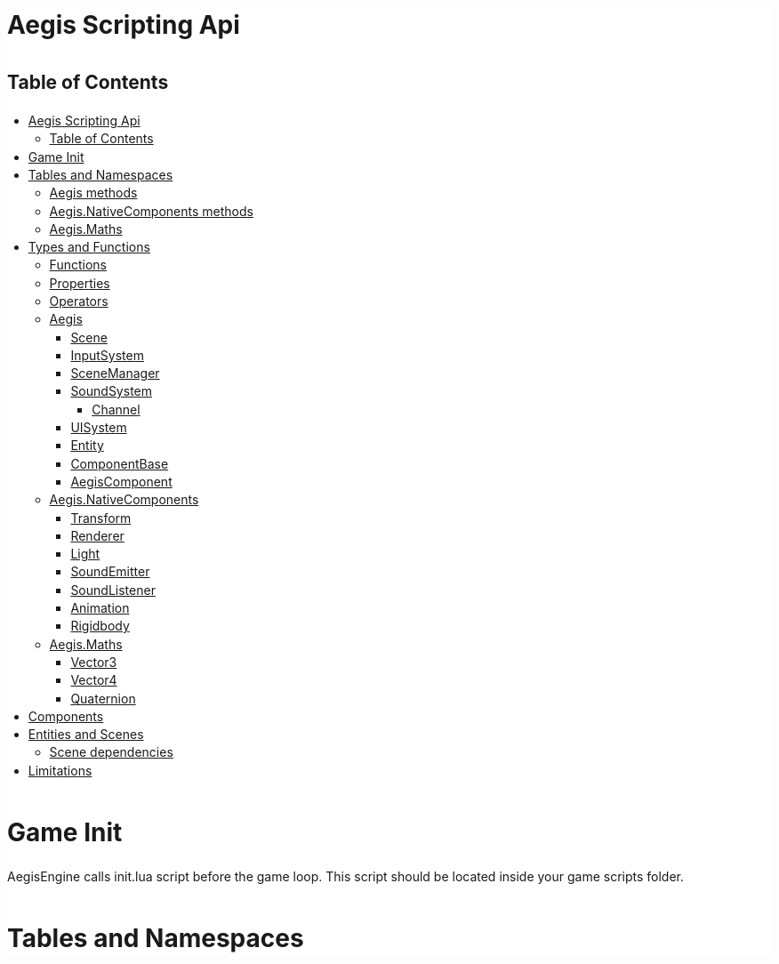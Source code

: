 # Aegis Scripting Api

## Table of Contents
- [Aegis Scripting Api](#aegis-scripting-api)
  - [Table of Contents](#table-of-contents)
- [Game Init](#game-init)
- [Tables and Namespaces](#tables-and-namespaces)
  - [Aegis methods](#aegis-methods)
  - [Aegis.NativeComponents methods](#aegisnativecomponents-methods)
  - [Aegis.Maths](#aegismaths)
- [Types and Functions](#types-and-functions)
  - [Functions](#functions)
  - [Properties](#properties)
  - [Operators](#operators)
  - [Aegis](#aegis)
    - [Scene](#scene)
    - [InputSystem](#inputsystem)
    - [SceneManager](#scenemanager)
    - [SoundSystem](#soundsystem)
      - [Channel](#channel)
    - [UISystem](#uisystem)
    - [Entity](#entity)
    - [ComponentBase](#componentbase)
    - [AegisComponent](#aegiscomponent)
  - [Aegis.NativeComponents](#aegisnativecomponents)
    - [Transform](#transform)
    - [Renderer](#renderer)
    - [Light](#light)
    - [SoundEmitter](#soundemitter)
    - [SoundListener](#soundlistener)
    - [Animation](#animation)
    - [Rigidbody](#rigidbody)
  - [Aegis.Maths](#aegismaths-1)
    - [Vector3](#vector3)
    - [Vector4](#vector4)
    - [Quaternion](#quaternion)
- [Components](#components)
- [Entities and Scenes](#entities-and-scenes)
  - [Scene dependencies](#scene-dependencies)
- [Limitations](#limitations)

# Game Init

AegisEngine calls init.lua script before the game loop. This script should be located inside your game scripts folder.

# Tables and Namespaces
